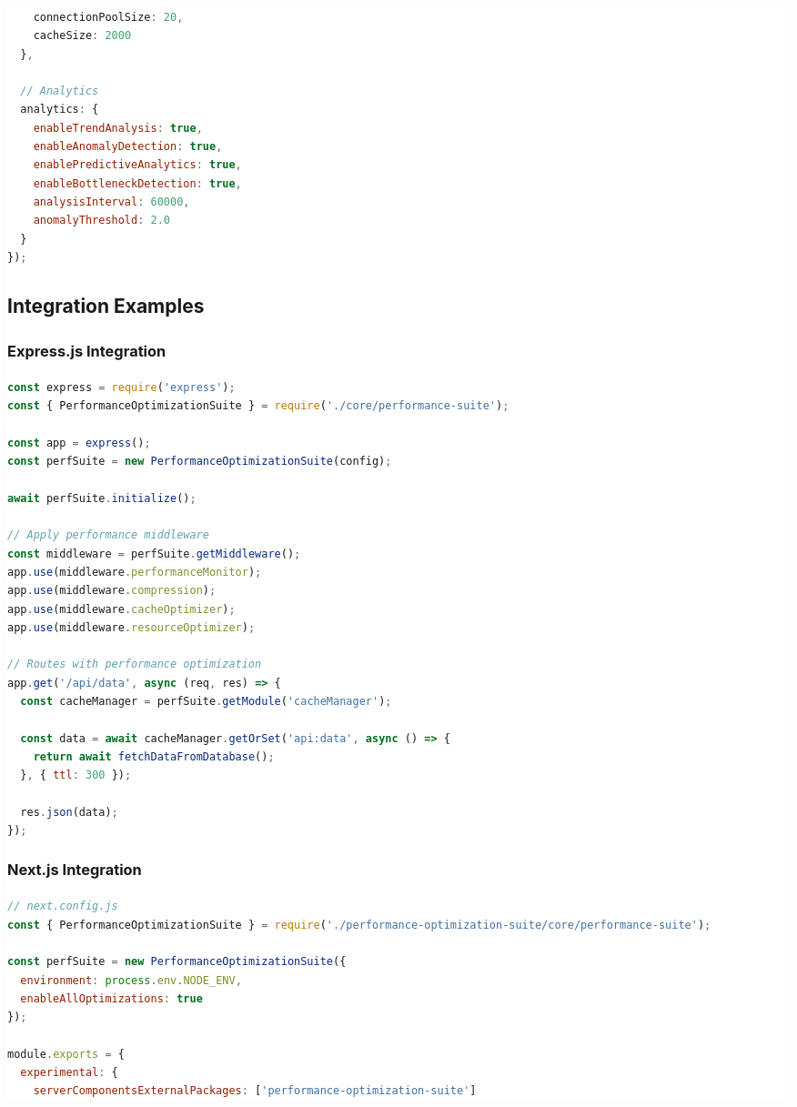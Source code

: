 ```javascript
    connectionPoolSize: 20,
    cacheSize: 2000
  },
  
  // Analytics
  analytics: {
    enableTrendAnalysis: true,
    enableAnomalyDetection: true,
    enablePredictiveAnalytics: true,
    enableBottleneckDetection: true,
    analysisInterval: 60000,
    anomalyThreshold: 2.0
  }
});
```

## Integration Examples

### Express.js Integration

```javascript
const express = require('express');
const { PerformanceOptimizationSuite } = require('./core/performance-suite');

const app = express();
const perfSuite = new PerformanceOptimizationSuite(config);

await perfSuite.initialize();

// Apply performance middleware
const middleware = perfSuite.getMiddleware();
app.use(middleware.performanceMonitor);
app.use(middleware.compression);
app.use(middleware.cacheOptimizer);
app.use(middleware.resourceOptimizer);

// Routes with performance optimization
app.get('/api/data', async (req, res) => {
  const cacheManager = perfSuite.getModule('cacheManager');
  
  const data = await cacheManager.getOrSet('api:data', async () => {
    return await fetchDataFromDatabase();
  }, { ttl: 300 });
  
  res.json(data);
});
```

### Next.js Integration

```javascript
// next.config.js
const { PerformanceOptimizationSuite } = require('./performance-optimization-suite/core/performance-suite');

const perfSuite = new PerformanceOptimizationSuite({
  environment: process.env.NODE_ENV,
  enableAllOptimizations: true
});

module.exports = {
  experimental: {
    serverComponentsExternalPackages: ['performance-optimization-suite']
```